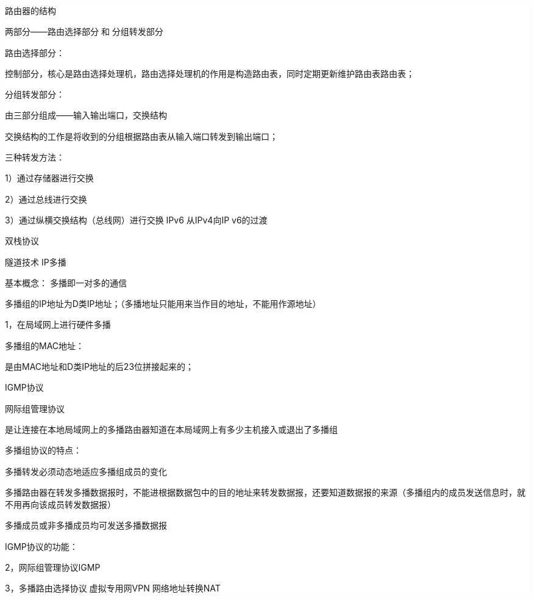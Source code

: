 路由器的结构

两部分——路由选择部分 和 分组转发部分

路由选择部分：

控制部分，核心是路由选择处理机，路由选择处理机的作用是构造路由表，同时定期更新维护路由表路由表；

分组转发部分：

由三部分组成——输入输出端口，交换结构

交换结构的工作是将收到的分组根据路由表从输入端口转发到输出端口；

三种转发方法：

1）通过存储器进行交换

2）通过总线进行交换

3）通过纵横交换结构（总线网）进行交换
IPv6
从IPv4向IP v6的过渡

双栈协议

隧道技术
IP多播

基本概念：
多播即一对多的通信

多播组的IP地址为D类IP地址；（多播地址只能用来当作目的地址，不能用作源地址）

 

1，在局域网上进行硬件多播

多播组的MAC地址：

是由MAC地址和D类IP地址的后23位拼接起来的；

IGMP协议

网际组管理协议

是让连接在本地局域网上的多播路由器知道在本局域网上有多少主机接入或退出了多播组

多播组协议的特点：

多播转发必须动态地适应多播组成员的变化

多播路由器在转发多播数据报时，不能进根据数据包中的目的地址来转发数据报，还要知道数据报的来源（多播组内的成员发送信息时，就不用再向该成员转发数据报）

多播成员或非多播成员均可发送多播数据报

 

IGMP协议的功能：


2，网际组管理协议IGMP

3，多播路由选择协议
虚拟专用网VPN
网络地址转换NAT
